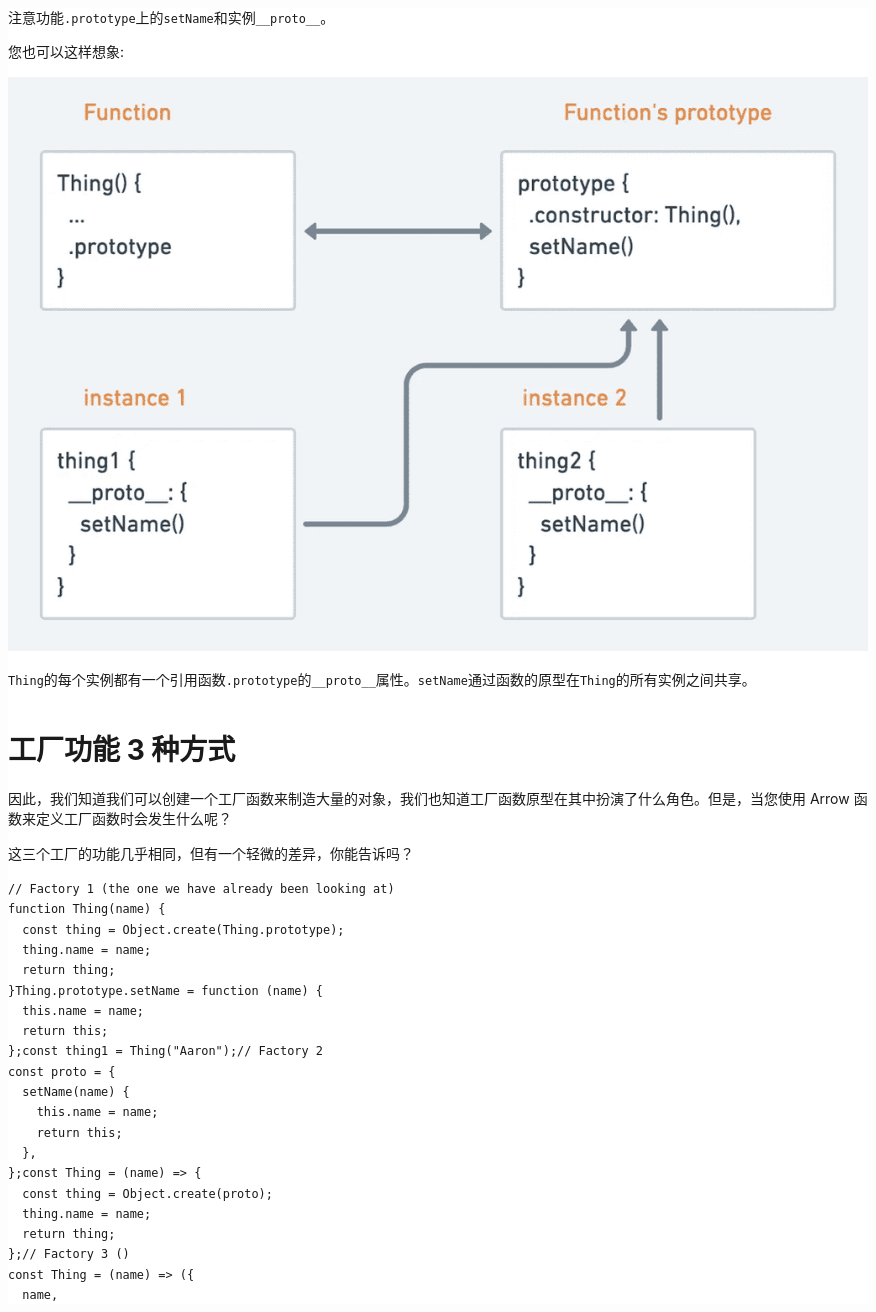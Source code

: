 注意功能`.prototype`上的`setName`和实例`__proto__`。

您也可以这样想象:

![](img/a5b3f5f8c37a1b3b6ff3b3f7863f58b5.png)

`Thing`的每个实例都有一个引用函数`.prototype`的`__proto__`属性。`setName`通过函数的原型在`Thing`的所有实例之间共享。

# 工厂功能 3 种方式

因此，我们知道我们可以创建一个工厂函数来制造大量的对象，我们也知道工厂函数原型在其中扮演了什么角色。但是，当您使用 Arrow 函数来定义工厂函数时会发生什么呢？

这三个工厂的功能几乎相同，但有一个轻微的差异，你能告诉吗？

```
// Factory 1 (the one we have already been looking at)
function Thing(name) {
  const thing = Object.create(Thing.prototype);
  thing.name = name;
  return thing;
}Thing.prototype.setName = function (name) {
  this.name = name;
  return this;
};const thing1 = Thing("Aaron");// Factory 2
const proto = {
  setName(name) {
    this.name = name;
    return this;
  },
};const Thing = (name) => {
  const thing = Object.create(proto);
  thing.name = name;
  return thing;
};// Factory 3 ()
const Thing = (name) => ({
  name,
```